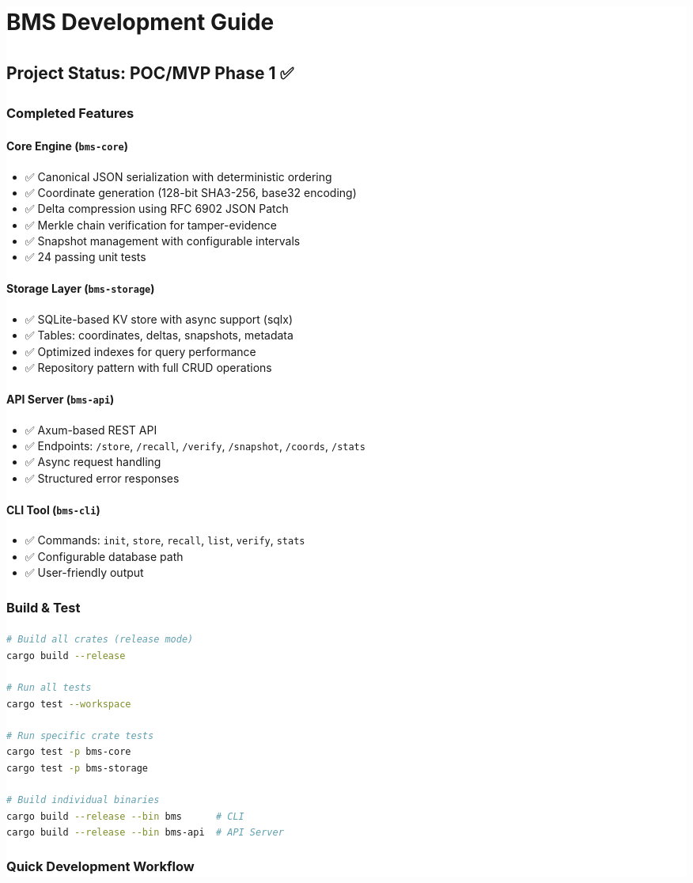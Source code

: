 # BMS Development Guide

## Project Status: POC/MVP Phase 1 ✅

### Completed Features

#### Core Engine (`bms-core`)
- ✅ Canonical JSON serialization with deterministic ordering
- ✅ Coordinate generation (128-bit SHA3-256, base32 encoding)
- ✅ Delta compression using RFC 6902 JSON Patch
- ✅ Merkle chain verification for tamper-evidence
- ✅ Snapshot management with configurable intervals
- ✅ 24 passing unit tests

#### Storage Layer (`bms-storage`)
- ✅ SQLite-based KV store with async support (sqlx)
- ✅ Tables: coordinates, deltas, snapshots, metadata
- ✅ Optimized indexes for query performance
- ✅ Repository pattern with full CRUD operations

#### API Server (`bms-api`)
- ✅ Axum-based REST API
- ✅ Endpoints: `/store`, `/recall`, `/verify`, `/snapshot`, `/coords`, `/stats`
- ✅ Async request handling
- ✅ Structured error responses

#### CLI Tool (`bms-cli`)
- ✅ Commands: `init`, `store`, `recall`, `list`, `verify`, `stats`
- ✅ Configurable database path
- ✅ User-friendly output

### Build & Test

```bash
# Build all crates (release mode)
cargo build --release

# Run all tests
cargo test --workspace

# Run specific crate tests
cargo test -p bms-core
cargo test -p bms-storage

# Build individual binaries
cargo build --release --bin bms      # CLI
cargo build --release --bin bms-api  # API Server
```

### Quick Development Workflow
